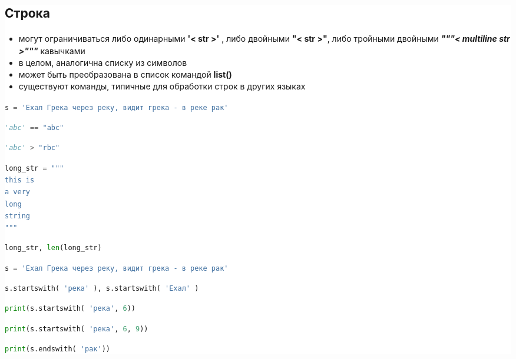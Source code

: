 ## Строка

* могут ограничиваться либо одинарными __'< str >'__ , либо двойными __"< str >"__, либо тройными двойными ___"""< multiline str >"""___ кавычками
* в целом, аналогична списку из символов
* может быть преобразована в список командой __list()__
* существуют команды, типичные для обработки строк в других языках


```python
s = 'Ехал Грека через реку, видит грека - в реке рак'
```


```python
'abc' == "abc"
```


```python
'abc' > "rbc"
```


```python
long_str = """
this is
a very
long 
string
"""
```


```python
long_str, len(long_str)
```


```python
s = 'Ехал Грека через реку, видит грека - в реке рак'
```


```python
s.startswith( 'река' ), s.startswith( 'Ехал' )
```


```python
print(s.startswith( 'река', 6))
```


```python
print(s.startswith( 'река', 6, 9))
```


```python
print(s.endswith( 'рак'))
```

